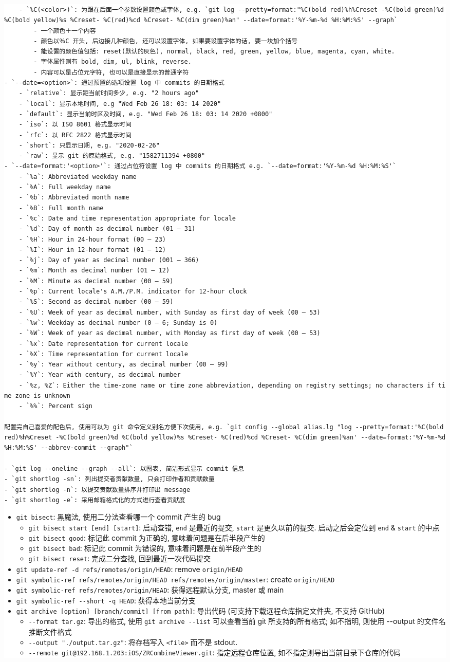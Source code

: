         - `%C(<color>)`: 为跟在后面一个参数设置颜色或字体, e.g. `git log --pretty=format:"%C(bold red)%h%Creset -%C(bold green)%d %C(bold yellow)%s %Creset- %C(red)%cd %Creset- %C(dim green)%an" --date=format:'%Y-%m-%d %H:%M:%S' --graph`
            - 一个颜色＋一个内容
            - 颜色以％C 开头, 后边接几种颜色, 还可以设置字体, 如果要设置字体的话, 要一块加个括号
            - 能设置的颜色值包括: reset(默认的灰色), normal, black, red, green, yellow, blue, magenta, cyan, white.
            - 字体属性则有 bold, dim, ul, blink, reverse.
            - 内容可以是占位元字符, 也可以是直接显示的普通字符
    - `--date=<option>`: 通过预置的选项设置 log 中 commits 的日期格式
        - `relative`: 显示距当前时间多少, e.g. "2 hours ago"
        - `local`: 显示本地时间, e.g "Wed Feb 26 18: 03: 14 2020"
        - `default`: 显示当前时区及时间, e.g. "Wed Feb 26 18: 03: 14 2020 +0800"
        - `iso`: 以 ISO 8601 格式显示时间
        - `rfc`: 以 RFC 2822 格式显示时间
        - `short`: 只显示日期, e.g. "2020-02-26"
        - `raw`: 显示 git 的原始格式, e.g. "1582711394 +0800"
    - `--date=format:'<option>'`: 通过占位符设置 log 中 commits 的日期格式 e.g. `--date=format:'%Y-%m-%d %H:%M:%S'`
        - `%a`: Abbreviated weekday name
        - `%A`: Full weekday name
        - `%b`: Abbreviated month name
        - `%B`: Full month name
        - `%c`: Date and time representation appropriate for locale
        - `%d`: Day of month as decimal number (01 – 31)
        - `%H`: Hour in 24-hour format (00 – 23)
        - `%I`: Hour in 12-hour format (01 – 12)
        - `%j`: Day of year as decimal number (001 – 366)
        - `%m`: Month as decimal number (01 – 12)
        - `%M`: Minute as decimal number (00 – 59)
        - `%p`: Current locale's A.M./P.M. indicator for 12-hour clock
        - `%S`: Second as decimal number (00 – 59)
        - `%U`: Week of year as decimal number, with Sunday as first day of week (00 – 53)
        - `%w`: Weekday as decimal number (0 – 6; Sunday is 0)
        - `%W`: Week of year as decimal number, with Monday as first day of week (00 – 53)
        - `%x`: Date representation for current locale
        - `%X`: Time representation for current locale
        - `%y`: Year without century, as decimal number (00 – 99)
        - `%Y`: Year with century, as decimal number
        - `%z, %Z`: Either the time-zone name or time zone abbreviation, depending on registry settings; no characters if time zone is unknown
        - `%%`: Percent sign

    配置完自己喜爱的配色后, 使用可以为 git 命令定义别名方便下次使用, e.g. `git config --global alias.lg "log --pretty=format:'%C(bold red)%h%Creset -%C(bold green)%d %C(bold yellow)%s %Creset- %C(red)%cd %Creset- %C(dim green)%an' --date=format:'%Y-%m-%d %H:%M:%S' --abbrev-commit --graph"`

    - `git log --oneline --graph --all`: 以图表, 简洁形式显示 commit 信息
    - `git shortlog -sn`: 列出提交者贡献数量, 只会打印作者和贡献数量
    - `git shortlog -n`: 以提交贡献数量排序并打印出 message
    - `git shortlog -e`: 采用邮箱格式化的方式进行查看贡献度

- `git bisect`: 黑魔法, 使用二分法查看哪一个 commit 产生的 bug
    - `git bisect start [end] [start]`: 启动查错, `end` 是最近的提交, `start` 是更久以前的提交. 启动之后会定位到 `end` & `start` 的中点
    - `git bisect good`: 标记此 commit 为正确的, 意味着问题是在后半段产生的
    - `git bisect bad`: 标记此 commit 为错误的, 意味着问题是在前半段产生的
    - `git bisect reset`: 完成二分查找, 回到最近一次代码提交
- `git update-ref -d refs/remotes/origin/HEAD`: remove `origin/HEAD`
- `git symbolic-ref refs/remotes/origin/HEAD refs/remotes/origin/master`: create `origin/HEAD`
- `git symbolic-ref refs/remotes/origin/HEAD`: 获得远程默认分支, master 或 main
- `git symbolic-ref --short -q HEAD`: 获得本地当前分支
- `git archive [option] [branch/commit] [from path]`: 导出代码 (可支持下载远程仓库指定文件夹, 不支持 GitHub)
    - `--format tar.gz`: 导出的格式, 使用 `git archive --list` 可以查看当前 git 所支持的所有格式; 如不指明, 则使用 --output 的文件名推断文件格式
    - `--output "./output.tar.gz"`: 将存档写入 `<file>` 而不是 stdout.
    - `--remote git@192.168.1.203:iOS/ZRCombineViewer.git`: 指定远程仓库位置, 如不指定则导出当前目录下仓库的代码